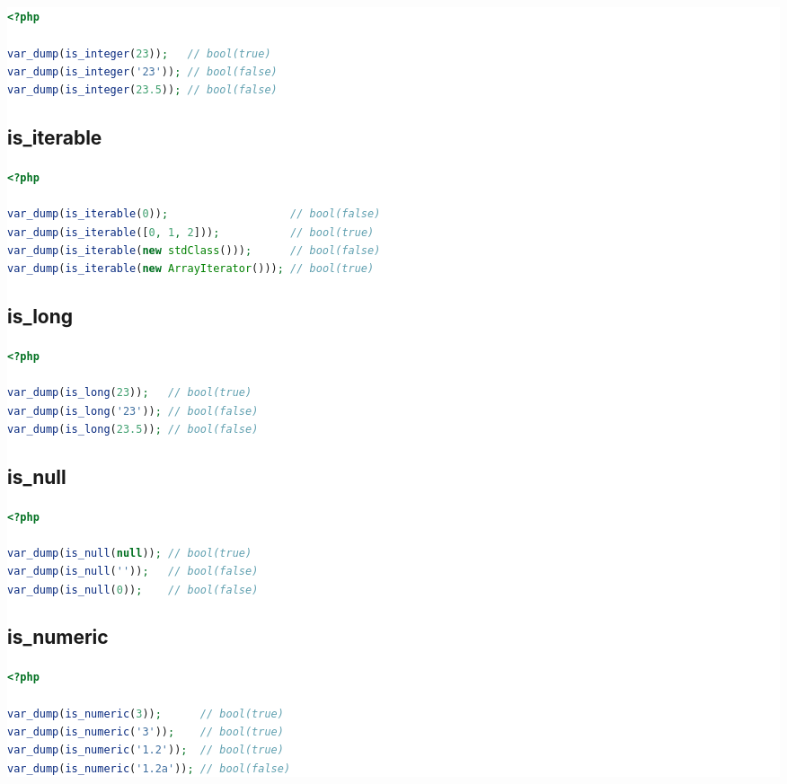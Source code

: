 ```php
<?php

var_dump(is_integer(23));   // bool(true)
var_dump(is_integer('23')); // bool(false)
var_dump(is_integer(23.5)); // bool(false)

```

## is_iterable

```php
<?php

var_dump(is_iterable(0));                   // bool(false)
var_dump(is_iterable([0, 1, 2]));           // bool(true)
var_dump(is_iterable(new stdClass()));      // bool(false)
var_dump(is_iterable(new ArrayIterator())); // bool(true)

```

## is_long

```php
<?php

var_dump(is_long(23));   // bool(true)
var_dump(is_long('23')); // bool(false)
var_dump(is_long(23.5)); // bool(false)

```

## is_null

```php
<?php

var_dump(is_null(null)); // bool(true)
var_dump(is_null(''));   // bool(false)
var_dump(is_null(0));    // bool(false)

```

## is_numeric

```php
<?php

var_dump(is_numeric(3));      // bool(true)
var_dump(is_numeric('3'));    // bool(true)
var_dump(is_numeric('1.2'));  // bool(true)
var_dump(is_numeric('1.2a')); // bool(false)

```
